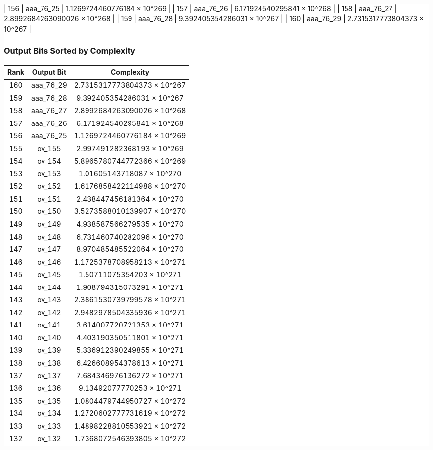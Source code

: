 | 156 | aaa_76_25 | 1.1269724460776184 × 10^269 |
| 157 | aaa_76_26 | 6.171924540295841 × 10^268 |
| 158 | aaa_76_27 | 2.8992684263090026 × 10^268 |
| 159 | aaa_76_28 | 9.392405354286031 × 10^267 |
| 160 | aaa_76_29 | 2.7315317773804373 × 10^267 |

### Output Bits Sorted by Complexity

| Rank | Output Bit | Complexity |
|:----:|:----------:|:----------:|
| 160 | aaa_76_29 | 2.7315317773804373 × 10^267 |
| 159 | aaa_76_28 | 9.392405354286031 × 10^267 |
| 158 | aaa_76_27 | 2.8992684263090026 × 10^268 |
| 157 | aaa_76_26 | 6.171924540295841 × 10^268 |
| 156 | aaa_76_25 | 1.1269724460776184 × 10^269 |
| 155 | ov_155 | 2.997491282368193 × 10^269 |
| 154 | ov_154 | 5.8965780744772366 × 10^269 |
| 153 | ov_153 | 1.01605143718087 × 10^270 |
| 152 | ov_152 | 1.6176858422114988 × 10^270 |
| 151 | ov_151 | 2.438447456181364 × 10^270 |
| 150 | ov_150 | 3.5273588010139907 × 10^270 |
| 149 | ov_149 | 4.938587566279535 × 10^270 |
| 148 | ov_148 | 6.731460740282096 × 10^270 |
| 147 | ov_147 | 8.970485485522064 × 10^270 |
| 146 | ov_146 | 1.1725378708958213 × 10^271 |
| 145 | ov_145 | 1.50711075354203 × 10^271 |
| 144 | ov_144 | 1.908794315073291 × 10^271 |
| 143 | ov_143 | 2.3861530739799578 × 10^271 |
| 142 | ov_142 | 2.9482978504335936 × 10^271 |
| 141 | ov_141 | 3.614007720721353 × 10^271 |
| 140 | ov_140 | 4.403190350511801 × 10^271 |
| 139 | ov_139 | 5.336912390249855 × 10^271 |
| 138 | ov_138 | 6.426608954378613 × 10^271 |
| 137 | ov_137 | 7.684346976136272 × 10^271 |
| 136 | ov_136 | 9.13492077770253 × 10^271 |
| 135 | ov_135 | 1.0804479744950727 × 10^272 |
| 134 | ov_134 | 1.2720602777731619 × 10^272 |
| 133 | ov_133 | 1.4898228810553921 × 10^272 |
| 132 | ov_132 | 1.7368072546393805 × 10^272 |